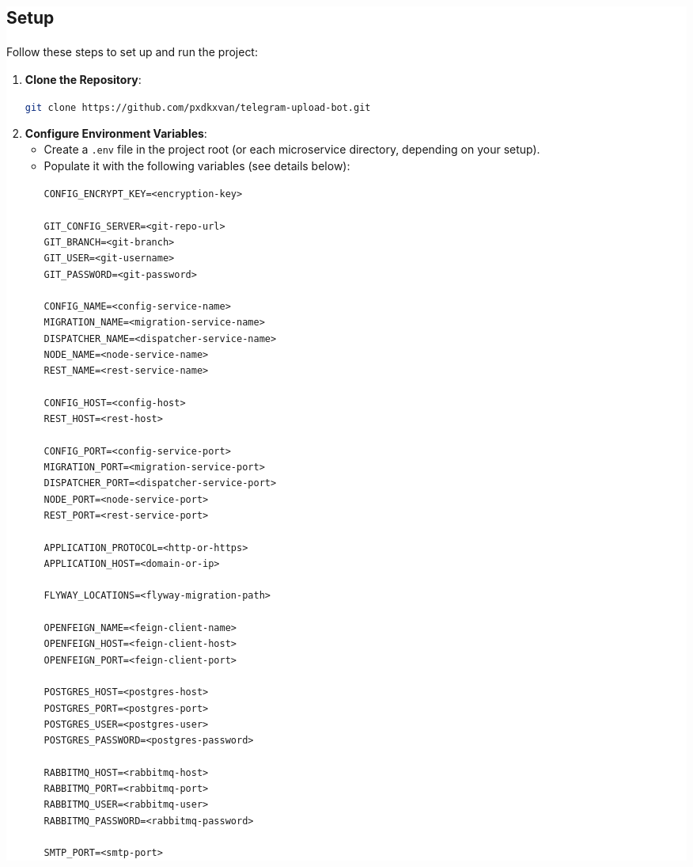 ## Setup

Follow these steps to set up and run the project:

1. **Clone the Repository**:
   ```bash
   git clone https://github.com/pxdkxvan/telegram-upload-bot.git
   ```
2. **Configure Environment Variables**:
    - Create a `.env` file in the project root (or each microservice directory, depending on your setup).
    - Populate it with the following variables (see details below):
      ```properties
      CONFIG_ENCRYPT_KEY=<encryption-key>

      GIT_CONFIG_SERVER=<git-repo-url>
      GIT_BRANCH=<git-branch>
      GIT_USER=<git-username>
      GIT_PASSWORD=<git-password>

      CONFIG_NAME=<config-service-name>
      MIGRATION_NAME=<migration-service-name>
      DISPATCHER_NAME=<dispatcher-service-name>
      NODE_NAME=<node-service-name>
      REST_NAME=<rest-service-name>
      
      CONFIG_HOST=<config-host>
      REST_HOST=<rest-host>

      CONFIG_PORT=<config-service-port>
      MIGRATION_PORT=<migration-service-port>
      DISPATCHER_PORT=<dispatcher-service-port>
      NODE_PORT=<node-service-port>
      REST_PORT=<rest-service-port>

      APPLICATION_PROTOCOL=<http-or-https>
      APPLICATION_HOST=<domain-or-ip>

      FLYWAY_LOCATIONS=<flyway-migration-path>

      OPENFEIGN_NAME=<feign-client-name>
      OPENFEIGN_HOST=<feign-client-host>
      OPENFEIGN_PORT=<feign-client-port>

      POSTGRES_HOST=<postgres-host>
      POSTGRES_PORT=<postgres-port>
      POSTGRES_USER=<postgres-user>
      POSTGRES_PASSWORD=<postgres-password>
      
      RABBITMQ_HOST=<rabbitmq-host>
      RABBITMQ_PORT=<rabbitmq-port>
      RABBITMQ_USER=<rabbitmq-user>
      RABBITMQ_PASSWORD=<rabbitmq-password>
      
      SMTP_PORT=<smtp-port>
